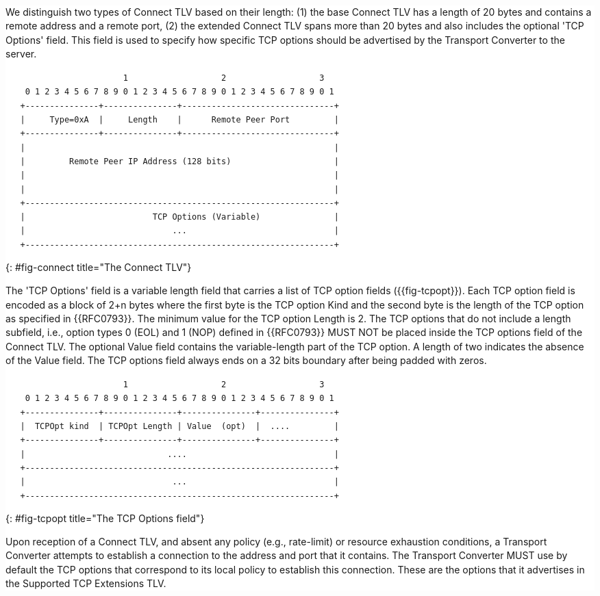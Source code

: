 We distinguish two types of Connect TLV based on their length: (1) the base
Connect TLV has a length of 20 bytes and contains a remote address and a
remote port, (2) the extended Connect TLV spans more than 20 bytes and also
includes the optional 'TCP Options' field. This field is used to specify
how specific TCP options should be advertised by the Transport Converter
to the server.


~~~~~~~~~~~~~~~~~~~~~~~~~~~
                        1                   2                   3
    0 1 2 3 4 5 6 7 8 9 0 1 2 3 4 5 6 7 8 9 0 1 2 3 4 5 6 7 8 9 0 1
   +---------------+---------------+-------------------------------+
   |     Type=0xA  |     Length    |      Remote Peer Port         |
   +---------------+---------------+-------------------------------+
   |                                                               |
   |         Remote Peer IP Address (128 bits)                     |
   |                                                               |
   |                                                               |
   +---------------------------------------------------------------+
   |                          TCP Options (Variable)               |
   |                              ...                              |
   +---------------------------------------------------------------+
~~~~~~~~~~~~~~~~~~~~~~~~~~~
{: #fig-connect title="The Connect TLV"}

The 'TCP Options' field is a variable length field that carries
a list of TCP option fields ({{fig-tcpopt}}). Each TCP option field is
encoded as a block of 2+n bytes where the first byte is the TCP
option Kind and the second byte is the length of the TCP option
as specified in {{RFC0793}}. The minimum value for the TCP option Length is 2.
The TCP options that do not include a length subfield, i.e., option types
0 (EOL) and 1 (NOP) defined in {{RFC0793}} MUST NOT be placed inside the
TCP options field of the Connect TLV. The optional Value field
contains the variable-length part of the TCP option. A length of two
indicates the absence of the Value field. The TCP options field
always ends on a 32 bits boundary after being padded with zeros.


~~~~~~~~~~~~~~~~~~~~~~~~~~~
                        1                   2                   3
    0 1 2 3 4 5 6 7 8 9 0 1 2 3 4 5 6 7 8 9 0 1 2 3 4 5 6 7 8 9 0 1
   +---------------+---------------+---------------+---------------+
   |  TCPOpt kind  | TCPOpt Length | Value  (opt)  |  ....         |
   +---------------+---------------+---------------+---------------+
   |                             ....                              |
   +---------------------------------------------------------------+
   |                              ...                              |
   +---------------------------------------------------------------+
~~~~~~~~~~~~~~~~~~~~~~~~~~~
{: #fig-tcpopt title="The TCP Options field"}

Upon reception of a Connect TLV, and absent any policy (e.g., rate-limit) or
   resource exhaustion conditions, a Transport Converter attempts to
   establish a connection to the address and port that it contains.  The
   Transport Converter MUST use by default the TCP options that
   correspond to its local policy to establish this connection.  These
   are the options that it advertises in the Supported TCP Extensions
   TLV.
